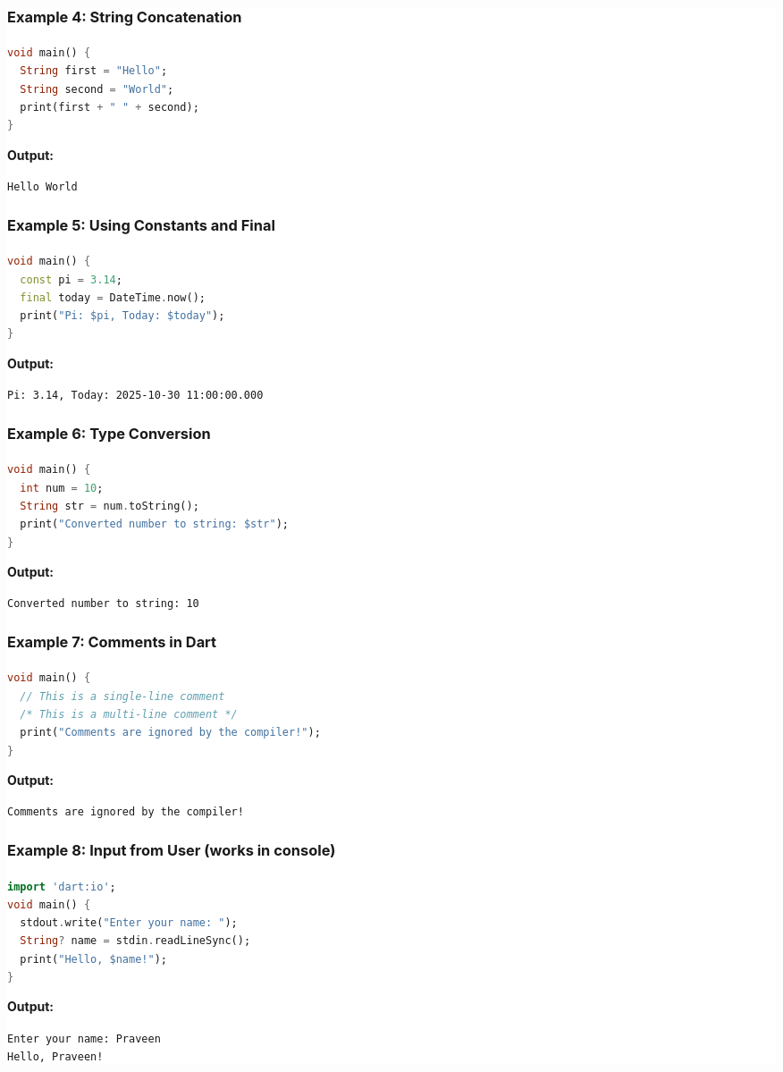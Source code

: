 ```
```
### Example 4: String Concatenation
```dart
void main() {
  String first = "Hello";
  String second = "World";
  print(first + " " + second);
}
```
**Output:**
```
Hello World
```
### Example 5: Using Constants and Final
```dart
void main() {
  const pi = 3.14;
  final today = DateTime.now();
  print("Pi: $pi, Today: $today");
}
```
**Output:**
```
Pi: 3.14, Today: 2025-10-30 11:00:00.000
```
### Example 6: Type Conversion
```dart
void main() {
  int num = 10;
  String str = num.toString();
  print("Converted number to string: $str");
}
```
**Output:**
```
Converted number to string: 10
```
### Example 7: Comments in Dart
```dart
void main() {
  // This is a single-line comment
  /* This is a multi-line comment */
  print("Comments are ignored by the compiler!");
}
```
**Output:**
```
Comments are ignored by the compiler!
```
### Example 8: Input from User (works in console)
```dart
import 'dart:io';
void main() {
  stdout.write("Enter your name: ");
  String? name = stdin.readLineSync();
  print("Hello, $name!");
}
```
**Output:**
```
Enter your name: Praveen
Hello, Praveen!
```